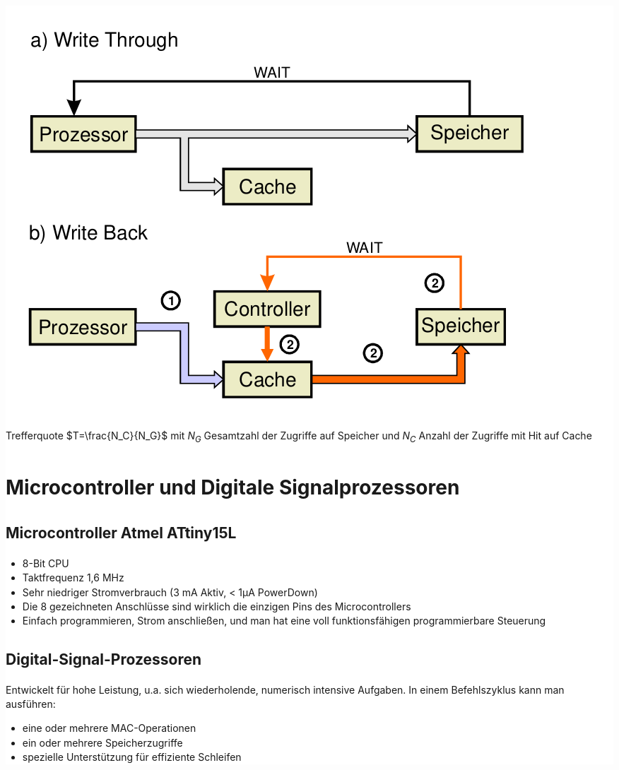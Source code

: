   ![Write Trough vs Write Back; Quelle RA2 Vorlesung 2020/21](Assets/RA2_cache-write-trough-vs-back.png)

Trefferquote $T=\frac{N_C}{N_G}$ mit $N_G$ Gesamtzahl der Zugriffe auf Speicher und $N_C$ Anzahl der Zugriffe mit Hit auf Cache


# Microcontroller und Digitale Signalprozessoren
## Microcontroller Atmel ATtiny15L
- 8-Bit CPU
- Taktfrequenz 1,6 MHz
- Sehr niedriger Stromverbrauch (3 mA Aktiv, < 1μA PowerDown)
- Die 8 gezeichneten Anschlüsse sind wirklich die einzigen Pins des Microcontrollers
- Einfach programmieren, Strom anschließen, und man hat eine voll funktionsfähigen programmierbare Steuerung

## Digital-Signal-Prozessoren
Entwickelt für hohe Leistung, u.a. sich wiederholende, numerisch intensive Aufgaben.
In einem Befehlszyklus kann man ausführen:
- eine oder mehrere MAC-Operationen
- ein oder mehrere Speicherzugriffe
- spezielle Unterstützung für effiziente Schleifen

